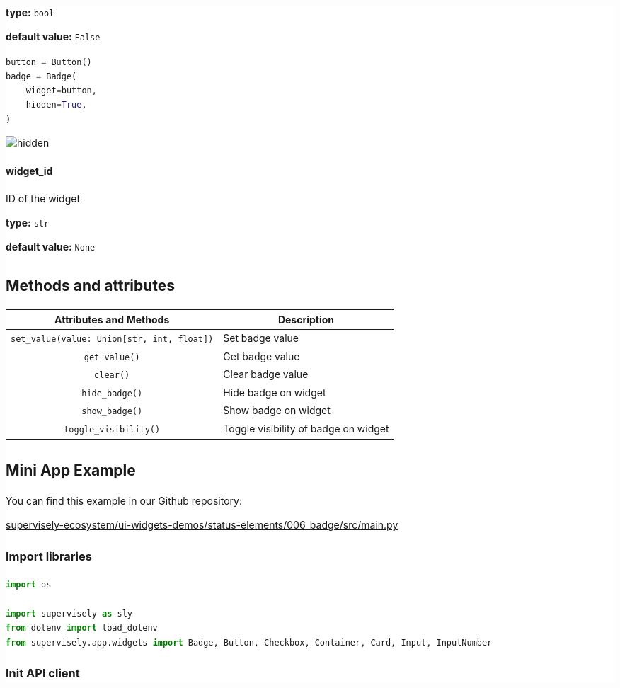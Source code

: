 **type:** `bool`

**default value:** `False`

```python
button = Button()
badge = Badge(
    widget=button,
    hidden=True,
)
```

![hidden](https://user-images.githubusercontent.com/79905215/227217503-976e358a-f383-4ac5-bed8-8508a61c84b5.png)

#### widget_id

ID of the widget

**type:** `str`

**default value:** `None`

## Methods and attributes

|           Attributes and Methods           | Description                          |
| :----------------------------------------: | ------------------------------------ |
| `set_value(value: Union[str, int, float])` | Set badge value                      |
|               `get_value()`                | Get badge value                      |
|                 `clear()`                  | Clear badge value                    |
|               `hide_badge()`               | Hide badge on widget                 |
|               `show_badge()`               | Show badge on widget                 |
|           `toggle_visibility()`            | Toggle visibility of badge on widget |

## Mini App Example

You can find this example in our Github repository:

[supervisely-ecosystem/ui-widgets-demos/status-elements/006_badge/src/main.py](https://github.com/supervisely-ecosystem/ui-widgets-demos/blob/master/status-elements/006_badge/src/main.py)

### Import libraries

```python
import os

import supervisely as sly
from dotenv import load_dotenv
from supervisely.app.widgets import Badge, Button, Checkbox, Container, Card, Input, InputNumber
```

### Init API client
